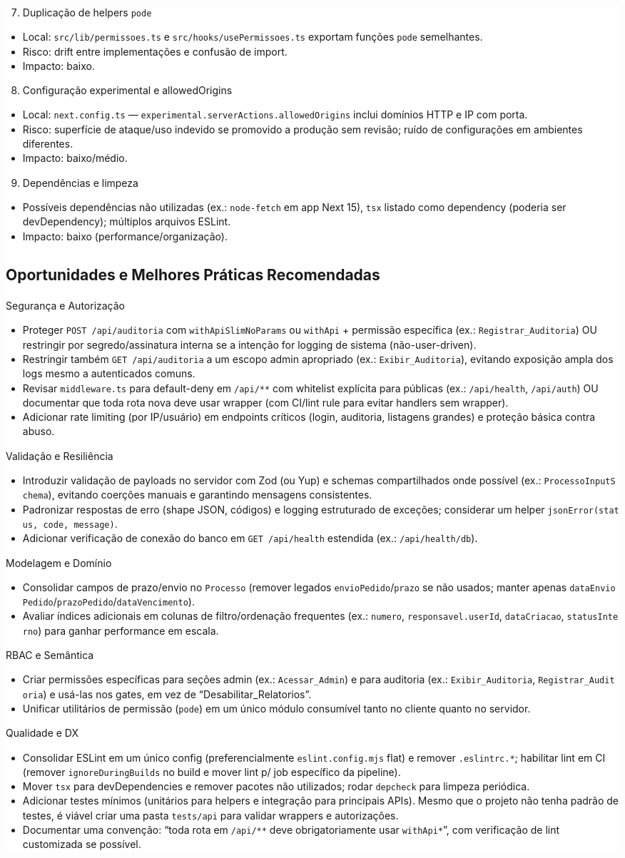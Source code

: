 7) Duplicação de helpers `pode`
- Local: `src/lib/permissoes.ts` e `src/hooks/usePermissoes.ts` exportam funções `pode` semelhantes.
- Risco: drift entre implementações e confusão de import.
- Impacto: baixo.

8) Configuração experimental e allowedOrigins
- Local: `next.config.ts` — `experimental.serverActions.allowedOrigins` inclui domínios HTTP e IP com porta.
- Risco: superfície de ataque/uso indevido se promovido a produção sem revisão; ruído de configurações em ambientes diferentes.
- Impacto: baixo/médio.

9) Dependências e limpeza
- Possíveis dependências não utilizadas (ex.: `node-fetch` em app Next 15), `tsx` listado como dependency (poderia ser devDependency); múltiplos arquivos ESLint.
- Impacto: baixo (performance/organização).

## Oportunidades e Melhores Práticas Recomendadas

Segurança e Autorização
- Proteger `POST /api/auditoria` com `withApiSlimNoParams` ou `withApi` + permissão específica (ex.: `Registrar_Auditoria`) OU restringir por segredo/assinatura interna se a intenção for logging de sistema (não-user-driven).
- Restringir também `GET /api/auditoria` a um escopo admin apropriado (ex.: `Exibir_Auditoria`), evitando exposição ampla dos logs mesmo a autenticados comuns.
- Revisar `middleware.ts` para default-deny em `/api/**` com whitelist explícita para públicas (ex.: `/api/health`, `/api/auth`) OU documentar que toda rota nova deve usar wrapper (com CI/lint rule para evitar handlers sem wrapper).
- Adicionar rate limiting (por IP/usuário) em endpoints críticos (login, auditoria, listagens grandes) e proteção básica contra abuso.

Validação e Resiliência
- Introduzir validação de payloads no servidor com Zod (ou Yup) e schemas compartilhados onde possível (ex.: `ProcessoInputSchema`), evitando coerções manuais e garantindo mensagens consistentes.
- Padronizar respostas de erro (shape JSON, códigos) e logging estruturado de exceções; considerar um helper `jsonError(status, code, message)`.
- Adicionar verificação de conexão do banco em `GET /api/health` estendida (ex.: `/api/health/db`).

Modelagem e Domínio
- Consolidar campos de prazo/envio no `Processo` (remover legados `envioPedido`/`prazo` se não usados; manter apenas `dataEnvioPedido`/`prazoPedido`/`dataVencimento`).
- Avaliar índices adicionais em colunas de filtro/ordenação frequentes (ex.: `numero`, `responsavel.userId`, `dataCriacao`, `statusInterno`) para ganhar performance em escala.

RBAC e Semântica
- Criar permissões específicas para seções admin (ex.: `Acessar_Admin`) e para auditoria (ex.: `Exibir_Auditoria`, `Registrar_Auditoria`) e usá-las nos gates, em vez de “Desabilitar_Relatorios”.
- Unificar utilitários de permissão (`pode`) em um único módulo consumível tanto no cliente quanto no servidor.

Qualidade e DX
- Consolidar ESLint em um único config (preferencialmente `eslint.config.mjs` flat) e remover `.eslintrc.*`; habilitar lint em CI (remover `ignoreDuringBuilds` no build e mover lint p/ job específico da pipeline).
- Mover `tsx` para devDependencies e remover pacotes não utilizados; rodar `depcheck` para limpeza periódica.
- Adicionar testes mínimos (unitários para helpers e integração para principais APIs). Mesmo que o projeto não tenha padrão de testes, é viável criar uma pasta `tests/api` para validar wrappers e autorizações.
- Documentar uma convenção: “toda rota em `/api/**` deve obrigatoriamente usar `withApi*`”, com verificação de lint customizada se possível.
